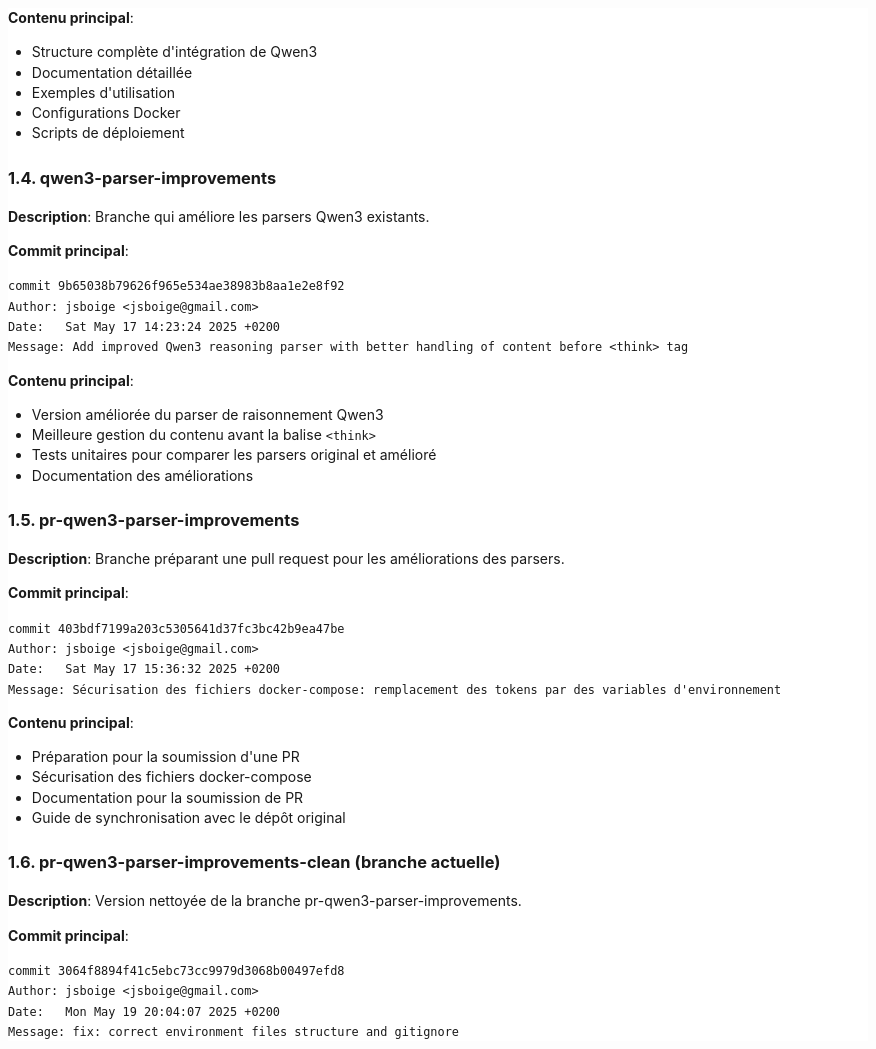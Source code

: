 **Contenu principal**:
- Structure complète d'intégration de Qwen3
- Documentation détaillée
- Exemples d'utilisation
- Configurations Docker
- Scripts de déploiement

### 1.4. qwen3-parser-improvements

**Description**: Branche qui améliore les parsers Qwen3 existants.

**Commit principal**:
```
commit 9b65038b79626f965e534ae38983b8aa1e2e8f92
Author: jsboige <jsboige@gmail.com>
Date:   Sat May 17 14:23:24 2025 +0200
Message: Add improved Qwen3 reasoning parser with better handling of content before <think> tag
```

**Contenu principal**:
- Version améliorée du parser de raisonnement Qwen3
- Meilleure gestion du contenu avant la balise `<think>`
- Tests unitaires pour comparer les parsers original et amélioré
- Documentation des améliorations

### 1.5. pr-qwen3-parser-improvements

**Description**: Branche préparant une pull request pour les améliorations des parsers.

**Commit principal**:
```
commit 403bdf7199a203c5305641d37fc3bc42b9ea47be
Author: jsboige <jsboige@gmail.com>
Date:   Sat May 17 15:36:32 2025 +0200
Message: Sécurisation des fichiers docker-compose: remplacement des tokens par des variables d'environnement
```

**Contenu principal**:
- Préparation pour la soumission d'une PR
- Sécurisation des fichiers docker-compose
- Documentation pour la soumission de PR
- Guide de synchronisation avec le dépôt original

### 1.6. pr-qwen3-parser-improvements-clean (branche actuelle)

**Description**: Version nettoyée de la branche pr-qwen3-parser-improvements.

**Commit principal**:
```
commit 3064f8894f41c5ebc73cc9979d3068b00497efd8
Author: jsboige <jsboige@gmail.com>
Date:   Mon May 19 20:04:07 2025 +0200
Message: fix: correct environment files structure and gitignore
```
